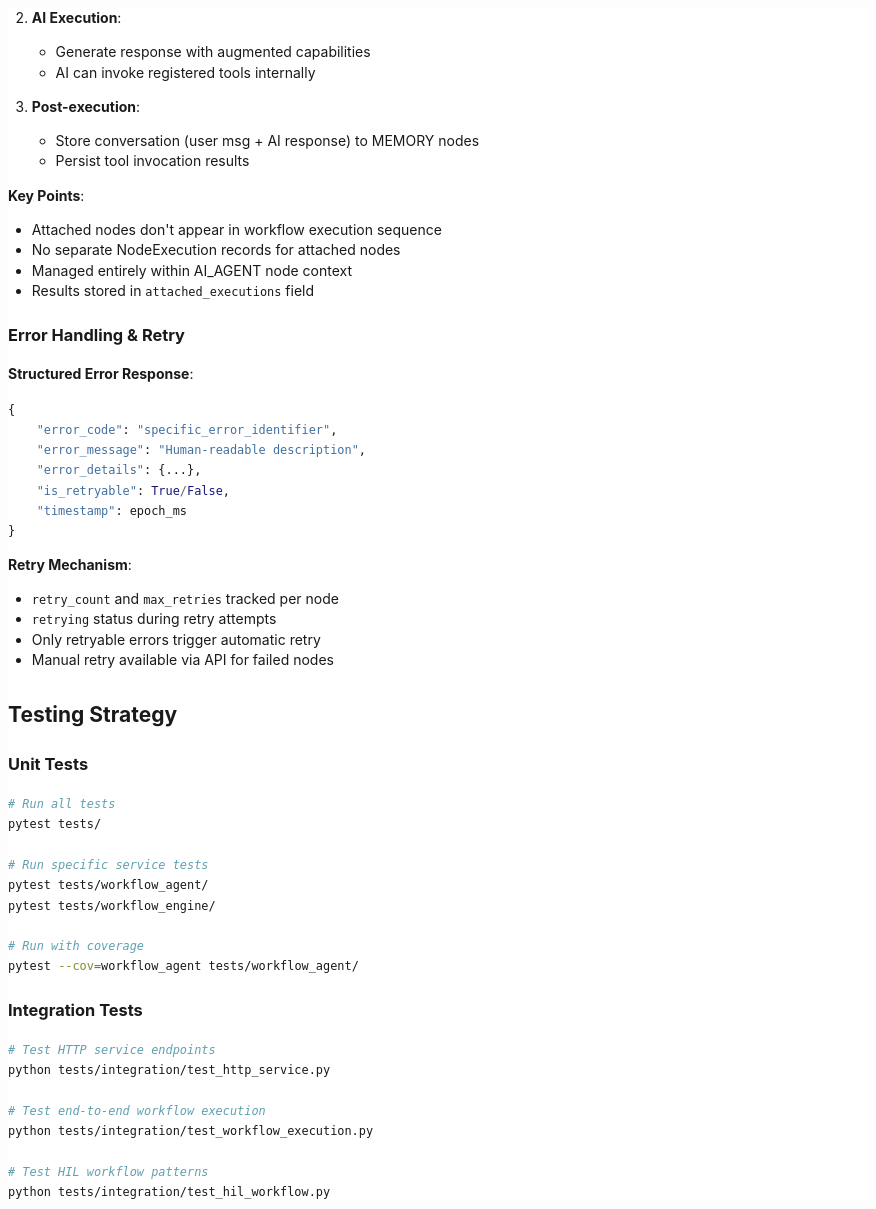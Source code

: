 2. **AI Execution**:
   - Generate response with augmented capabilities
   - AI can invoke registered tools internally

3. **Post-execution**:
   - Store conversation (user msg + AI response) to MEMORY nodes
   - Persist tool invocation results

**Key Points**:
- Attached nodes don't appear in workflow execution sequence
- No separate NodeExecution records for attached nodes
- Managed entirely within AI_AGENT node context
- Results stored in `attached_executions` field

### Error Handling & Retry

**Structured Error Response**:
```python
{
    "error_code": "specific_error_identifier",
    "error_message": "Human-readable description",
    "error_details": {...},
    "is_retryable": True/False,
    "timestamp": epoch_ms
}
```

**Retry Mechanism**:
- `retry_count` and `max_retries` tracked per node
- `retrying` status during retry attempts
- Only retryable errors trigger automatic retry
- Manual retry available via API for failed nodes

## Testing Strategy

### Unit Tests
```bash
# Run all tests
pytest tests/

# Run specific service tests
pytest tests/workflow_agent/
pytest tests/workflow_engine/

# Run with coverage
pytest --cov=workflow_agent tests/workflow_agent/
```

### Integration Tests
```bash
# Test HTTP service endpoints
python tests/integration/test_http_service.py

# Test end-to-end workflow execution
python tests/integration/test_workflow_execution.py

# Test HIL workflow patterns
python tests/integration/test_hil_workflow.py
```
